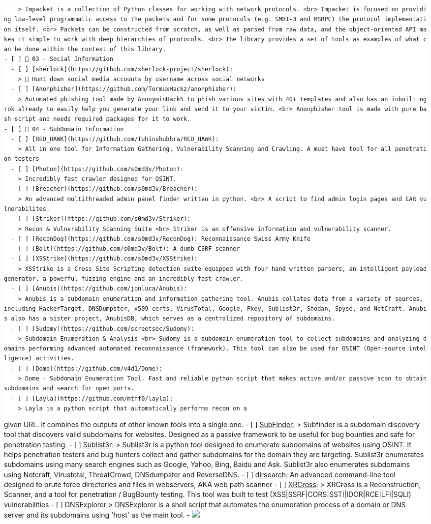         > Impacket is a collection of Python classes for working with network protocols. <br> Impacket is focused on providing low-level programmatic access to the packets and for some protocols (e.g. SMB1-3 and MSRPC) the protocol implementation itself. <br> Packets can be constructed from scratch, as well as parsed from raw data, and the object-oriented API makes it simple to work with deep hierarchies of protocols. <br> The library provides a set of tools as examples of what can be done within the context of this library.
    - [ ] 🔸 03 - Social Information
      - [ ] [sherlock](https://github.com/sherlock-project/sherlock): 
        > 🔎 Hunt down social media accounts by username across social networks
      - [ ] [Anonphisher](https://github.com/TermuxHackz/anonphisher): 
        > Automated phishing tool made by AnonyminHack5 to phish various sites with 40+ templates and also has an inbuilt ngrok already to easily help you generate your link and send it to your victim. <br> Anonphisher tool is made with pure bash script and needs required packages for it to work.
    - [ ] 🔸 04 - SubDomain Information
      - [ ] [RED_HAWK](https://github.com/Tuhinshubhra/RED_HAWK): 
        > All in one tool for Information Gathering, Vulnerability Scanning and Crawling. A must have tool for all penetration testers
      - [ ] [Photon](https://github.com/s0md3v/Photon): 
        > Incredibly fast crawler designed for OSINT.
      - [ ] [Breacher](https://github.com/s0md3v/Breacher):
        > An advanced multithreaded admin panel finder written in python. <br> A script to find admin login pages and EAR vulnerabilites.
      - [ ] [Striker](https://github.com/s0md3v/Striker): 
        > Recon & Vulnerability Scanning Suite <br> Striker is an offensive information and vulnerability scanner.
      - [ ] [ReconDog](https://github.com/s0md3v/ReconDog): Reconnaissance Swiss Army Knife
      - [ ] [Bolt](https://github.com/s0md3v/Bolt): A dumb CSRF scanner
      - [ ] [XSStrike](https://github.com/s0md3v/XSStrike): 
        > XSStrike is a Cross Site Scripting detection suite equipped with four hand written parsers, an intelligent payload generator, a powerful fuzzing engine and an incredibly fast crawler.
      - [ ] [Anubis](https://github.com/jonluca/Anubis): 
        > Anubis is a subdomain enumeration and information gathering tool. Anubis collates data from a variety of sources, including HackerTarget, DNSDumpster, x509 certs, VirusTotal, Google, Pkey, Sublist3r, Shodan, Spyse, and NetCraft. Anubis also has a sister project, AnubisDB, which serves as a centralized repository of subdomains.
      - [ ] [Sudomy](https://github.com/screetsec/Sudomy): 
        > Subdomain Enumeration & Analysis <br> Sudomy is a subdomain enumeration tool to collect subdomains and analyzing domains performing advanced automated reconnaissance (framework). This tool can also be used for OSINT (Open-source intelligence) activities.
      - [ ] [Dome](https://github.com/v4d1/Dome): 
        > Dome - Subdomain Enumeration Tool. Fast and reliable python script that makes active and/or passive scan to obtain subdomains and search for open ports.
      - [ ] [Layla](https://github.com/mthf0/layla): 
        > Layla is a python script that automatically performs recon on a
given URL. It combines the outputs of other known tools into a single one.
      - [ ] [SubFinder](https://github.com/projectdiscovery/subfinder): 
        > Subfinder is a subdomain discovery tool that discovers valid subdomains for websites. Designed as a passive framework to be useful for bug bounties and safe for penetration testing.
      - [ ] [Sublist3r](https://github.com/aboul3la/Sublist3r): 
        > Sublist3r is a python tool designed to enumerate subdomains of websites using OSINT. It helps penetration testers and bug hunters collect and gather subdomains for the domain they are targeting. Sublist3r enumerates subdomains using many search engines such as Google, Yahoo, Bing, Baidu and Ask. Sublist3r also enumerates subdomains using Netcraft, Virustotal, ThreatCrowd, DNSdumpster and ReverseDNS.
      - [ ] [dirsearch](https://github.com/maurosoria/dirsearch): An advanced command-line tool designed to brute force directories and files in webservers, AKA web path scanner
      - [ ] [XRCross](https://github.com/pikpikcu/XRCross): 
        > XRCross is a Reconstruction, Scanner, and a tool for penetration / BugBounty testing. This tool was built to test (XSS|SSRF|CORS|SSTI|IDOR|RCE|LFI|SQLI) vulnerabilities
      - [ ] [DNSExplorer](https://github.com/dabasanta/DNSExplorer)
        > DNSExplorer is a shell script that automates the enumeration process of a domain or DNS server and its subdomains using 'host' as the main tool.
          - ![](https://raw.githubusercontent.com/dabasanta/DNSExplorer/main/examples/banner.png)
